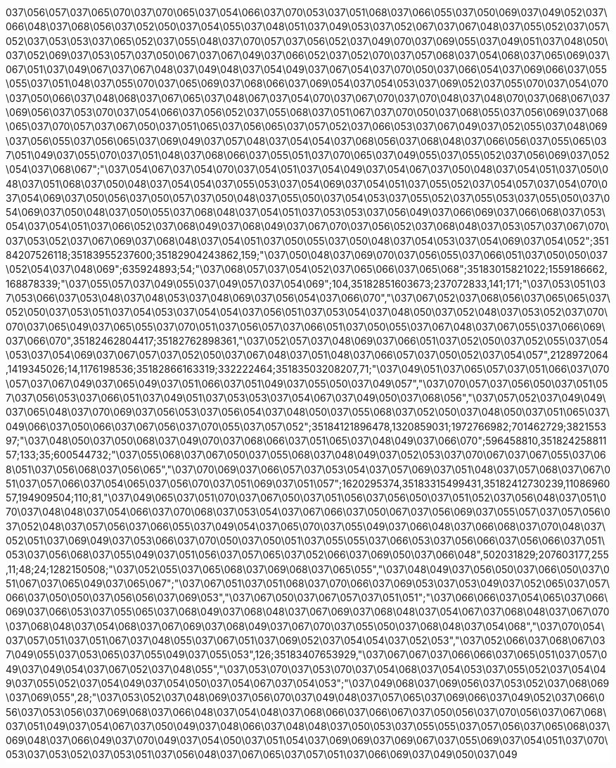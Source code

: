 037\056\057\037\065\070\037\070\065\037\054\066\037\070\053\037\051\068\037\066\055\037\050\069\037\049\052\037\066\048\037\068\056\037\052\050\037\054\055\037\048\051\037\049\053\037\052\067\037\067\048\037\055\052\037\057\052\037\053\053\037\065\052\037\055\048\037\070\057\037\056\052\037\049\070\037\069\055\037\049\051\037\048\050\037\052\069\037\053\057\037\050\067\037\067\049\037\066\052\037\052\070\037\057\068\037\054\068\037\065\069\037\067\051\037\049\067\037\067\048\037\049\048\037\054\049\037\067\054\037\070\050\037\066\054\037\069\066\037\055\055\037\051\048\037\055\070\037\065\069\037\068\066\037\069\054\037\054\053\037\069\052\037\055\070\037\054\070\037\050\066\037\048\068\037\067\065\037\048\067\037\054\070\037\067\070\037\070\048\037\048\070\037\068\067\037\069\056\037\053\070\037\054\066\037\056\052\037\055\068\037\051\067\037\070\050\037\068\055\037\056\069\037\068\065\037\070\057\037\067\050\037\051\065\037\056\065\037\057\052\037\066\053\037\067\049\037\052\055\037\048\069\037\056\055\037\056\065\037\069\049\037\057\048\037\054\054\037\068\056\037\068\048\037\066\056\037\055\065\037\051\049\037\055\070\037\051\048\037\068\066\037\055\051\037\070\065\037\049\055\037\055\052\037\056\069\037\052\054\037\068\067";"\037\054\067\037\054\070\037\054\051\037\054\049\037\054\067\037\050\048\037\054\051\037\050\048\037\051\068\037\050\048\037\054\054\037\055\053\037\054\069\037\054\051\037\055\052\037\054\057\037\054\070\037\054\069\037\050\056\037\050\057\037\050\048\037\055\050\037\054\053\037\055\052\037\055\053\037\055\050\037\054\069\037\050\048\037\050\055\037\068\048\037\054\051\037\053\053\037\056\049\037\066\069\037\066\068\037\053\054\037\054\051\037\066\052\037\068\049\037\068\049\037\067\070\037\056\052\037\068\048\037\053\057\037\067\070\037\053\052\037\067\069\037\068\048\037\054\051\037\050\055\037\050\048\037\054\053\037\054\069\037\054\052";35184207526118;35183955237600;35182904243862,159;"\037\050\048\037\069\070\037\056\055\037\066\051\037\050\050\037\052\054\037\048\069";635924893;54;"\037\068\057\037\054\052\037\065\066\037\065\068";35183015821022;1559186662,168878339;"\037\055\057\037\049\055\037\049\057\037\054\069";104,35182851603673;237072833,141;171;"\037\053\051\037\053\066\037\053\048\037\048\053\037\048\069\037\056\054\037\066\070","\037\067\052\037\068\056\037\065\065\037\052\050\037\053\051\037\054\053\037\054\054\037\056\051\037\053\054\037\048\050\037\052\048\037\053\052\037\070\070\037\065\049\037\065\055\037\070\051\037\056\057\037\066\051\037\050\055\037\067\048\037\067\055\037\066\069\037\066\070",35182462804417;35182762898361,"\037\052\057\037\048\069\037\066\051\037\052\050\037\052\055\037\054\053\037\054\069\037\067\057\037\052\050\037\067\048\037\051\048\037\066\057\037\050\052\037\054\057",2128972064,1419345026;14,1176198536;35182866163319;332222464;35183503208207,71;"\037\049\051\037\065\057\037\051\066\037\070\057\037\067\049\037\065\049\037\051\066\037\051\049\037\055\050\037\049\057","\037\070\057\037\056\050\037\051\057\037\056\053\037\066\051\037\049\051\037\053\053\037\054\067\037\049\050\037\068\056","\037\057\052\037\049\049\037\065\048\037\070\069\037\056\053\037\056\054\037\048\050\037\055\068\037\052\050\037\048\050\037\051\065\037\049\066\037\050\066\037\067\056\037\070\055\037\057\052";35184121896478,1320859031;1972766982;701462729;382155397;"\037\048\050\037\050\068\037\049\070\037\068\066\037\051\065\037\048\049\037\066\070";596458810,35182425881157;133;35;600544732;"\037\055\068\037\067\050\037\055\068\037\048\049\037\052\053\037\070\067\037\067\055\037\068\051\037\056\068\037\056\065","\037\070\069\037\066\057\037\053\054\037\057\069\037\051\048\037\057\068\037\067\051\037\057\066\037\054\065\037\056\070\037\051\069\037\051\057";1620295374,35183315499431,35182412730239,1108696057,194909504;110;81,"\037\049\065\037\051\070\037\067\050\037\051\056\037\056\050\037\051\052\037\056\048\037\051\070\037\048\048\037\054\066\037\070\068\037\053\054\037\067\066\037\050\067\037\056\069\037\055\057\037\057\056\037\052\048\037\057\056\037\066\055\037\049\054\037\065\070\037\055\049\037\066\048\037\066\068\037\070\048\037\052\051\037\069\049\037\053\066\037\070\050\037\050\051\037\055\055\037\066\053\037\056\066\037\056\066\037\051\053\037\056\068\037\055\049\037\051\056\037\057\065\037\052\066\037\069\050\037\066\048",502031829;207603177,255,11;48;24;1282150508;"\037\052\055\037\065\068\037\069\068\037\065\055","\037\048\049\037\056\050\037\066\050\037\051\067\037\065\049\037\065\067";"\037\067\051\037\051\068\037\070\066\037\069\053\037\053\049\037\052\065\037\057\066\037\050\050\037\056\056\037\069\053","\037\067\050\037\067\057\037\051\051";"\037\066\066\037\054\065\037\066\069\037\066\053\037\055\065\037\068\049\037\068\048\037\067\069\037\068\048\037\054\067\037\068\048\037\067\070\037\068\048\037\054\068\037\067\069\037\068\049\037\067\070\037\055\050\037\068\048\037\054\068","\037\070\054\037\057\051\037\051\067\037\048\055\037\067\051\037\069\052\037\054\054\037\052\053","\037\052\066\037\068\067\037\049\055\037\053\065\037\055\049\037\055\053",126;35183407653929,"\037\067\067\037\066\066\037\065\051\037\057\049\037\049\054\037\067\052\037\048\055","\037\053\070\037\053\070\037\054\068\037\054\053\037\055\052\037\054\049\037\055\052\037\054\049\037\054\050\037\054\067\037\054\053";"\037\049\068\037\069\056\037\053\052\037\068\069\037\069\055",28;"\037\053\052\037\048\069\037\056\070\037\049\048\037\057\065\037\069\066\037\049\052\037\066\056\037\053\056\037\069\068\037\066\048\037\054\048\037\068\066\037\066\067\037\050\056\037\070\056\037\067\068\037\051\049\037\054\067\037\050\049\037\048\066\037\048\048\037\050\053\037\055\055\037\057\056\037\065\068\037\069\048\037\066\049\037\070\049\037\054\050\037\051\054\037\069\069\037\069\067\037\055\069\037\054\051\037\070\053\037\053\052\037\053\051\037\056\048\037\067\065\037\057\051\037\066\069\037\049\050\037\049